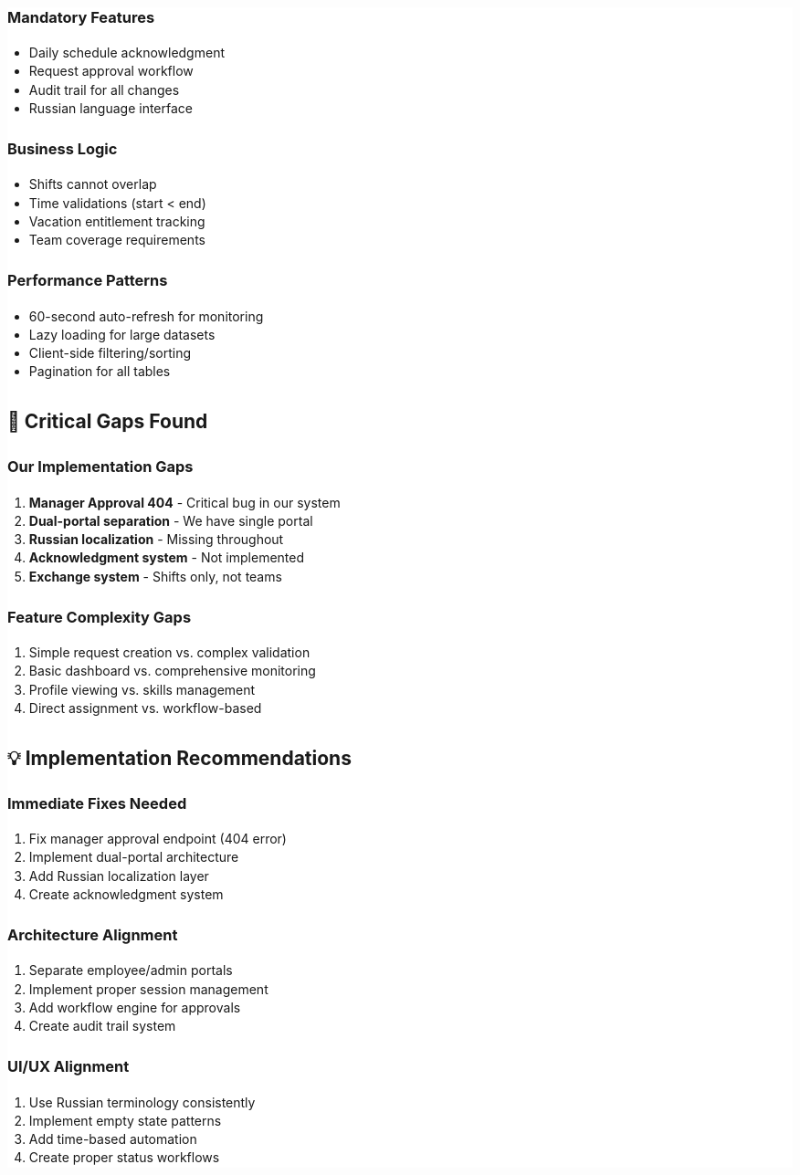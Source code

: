 ### Mandatory Features
- Daily schedule acknowledgment
- Request approval workflow
- Audit trail for all changes
- Russian language interface

### Business Logic
- Shifts cannot overlap
- Time validations (start < end)
- Vacation entitlement tracking
- Team coverage requirements

### Performance Patterns
- 60-second auto-refresh for monitoring
- Lazy loading for large datasets
- Client-side filtering/sorting
- Pagination for all tables

## 🚨 Critical Gaps Found

### Our Implementation Gaps
1. **Manager Approval 404** - Critical bug in our system
2. **Dual-portal separation** - We have single portal
3. **Russian localization** - Missing throughout
4. **Acknowledgment system** - Not implemented
5. **Exchange system** - Shifts only, not teams

### Feature Complexity Gaps
1. Simple request creation vs. complex validation
2. Basic dashboard vs. comprehensive monitoring  
3. Profile viewing vs. skills management
4. Direct assignment vs. workflow-based

## 💡 Implementation Recommendations

### Immediate Fixes Needed
1. Fix manager approval endpoint (404 error)
2. Implement dual-portal architecture
3. Add Russian localization layer
4. Create acknowledgment system

### Architecture Alignment
1. Separate employee/admin portals
2. Implement proper session management
3. Add workflow engine for approvals
4. Create audit trail system

### UI/UX Alignment  
1. Use Russian terminology consistently
2. Implement empty state patterns
3. Add time-based automation
4. Create proper status workflows
